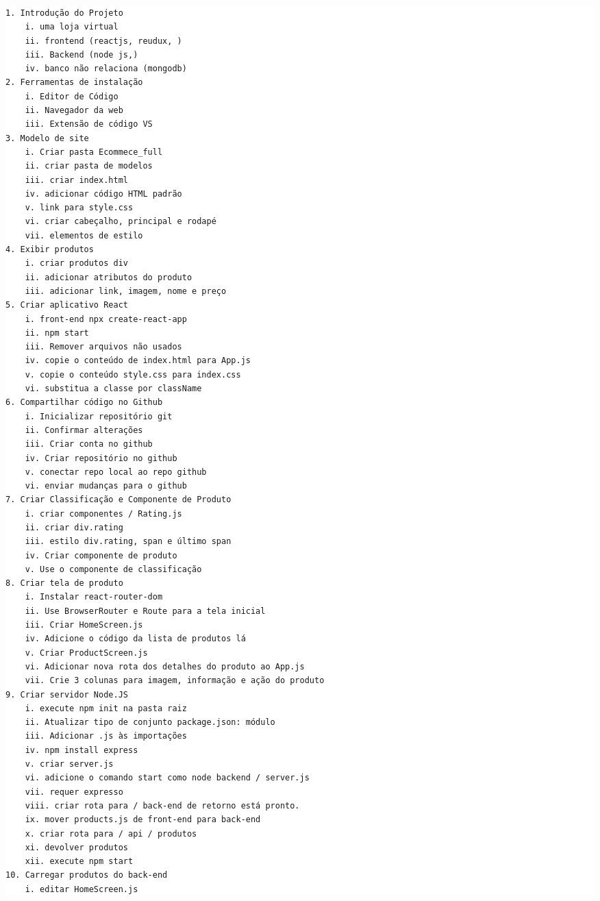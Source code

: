     1. Introdução do Projeto
        i. uma loja virtual
        ii. frontend (reactjs, reudux, )
        iii. Backend (node js,)
        iv. banco não relaciona (mongodb)
    2. Ferramentas de instalação
        i. Editor de Código
        ii. Navegador da web
        iii. Extensão de código VS
    3. Modelo de site
        i. Criar pasta Ecommece_full
        ii. criar pasta de modelos
        iii. criar index.html
        iv. adicionar código HTML padrão
        v. link para style.css
        vi. criar cabeçalho, principal e rodapé
        vii. elementos de estilo
    4. Exibir produtos
        i. criar produtos div
        ii. adicionar atributos do produto
        iii. adicionar link, imagem, nome e preço
    5. Criar aplicativo React
        i. front-end npx create-react-app
        ii. npm start
        iii. Remover arquivos não usados
        iv. copie o conteúdo de index.html para App.js
        v. copie o conteúdo style.css para index.css
        vi. substitua a classe por className
    6. Compartilhar código no Github
        i. Inicializar repositório git
        ii. Confirmar alterações
        iii. Criar conta no github
        iv. Criar repositório no github
        v. conectar repo local ao repo github
        vi. enviar mudanças para o github
    7. Criar Classificação e Componente de Produto
        i. criar componentes / Rating.js
        ii. criar div.rating
        iii. estilo div.rating, span e último span
        iv. Criar componente de produto
        v. Use o componente de classificação
    8. Criar tela de produto
        i. Instalar react-router-dom
        ii. Use BrowserRouter e Route para a tela inicial
        iii. Criar HomeScreen.js
        iv. Adicione o código da lista de produtos lá
        v. Criar ProductScreen.js
        vi. Adicionar nova rota dos detalhes do produto ao App.js
        vii. Crie 3 colunas para imagem, informação e ação do produto
    9. Criar servidor Node.JS
        i. execute npm init na pasta raiz
        ii. Atualizar tipo de conjunto package.json: módulo
        iii. Adicionar .js às importações
        iv. npm install express
        v. criar server.js
        vi. adicione o comando start como node backend / server.js
        vii. requer expresso
        viii. criar rota para / back-end de retorno está pronto.
        ix. mover products.js de front-end para back-end
        x. criar rota para / api / produtos
        xi. devolver produtos
        xii. execute npm start
    10. Carregar produtos do back-end
        i. editar HomeScreen.js